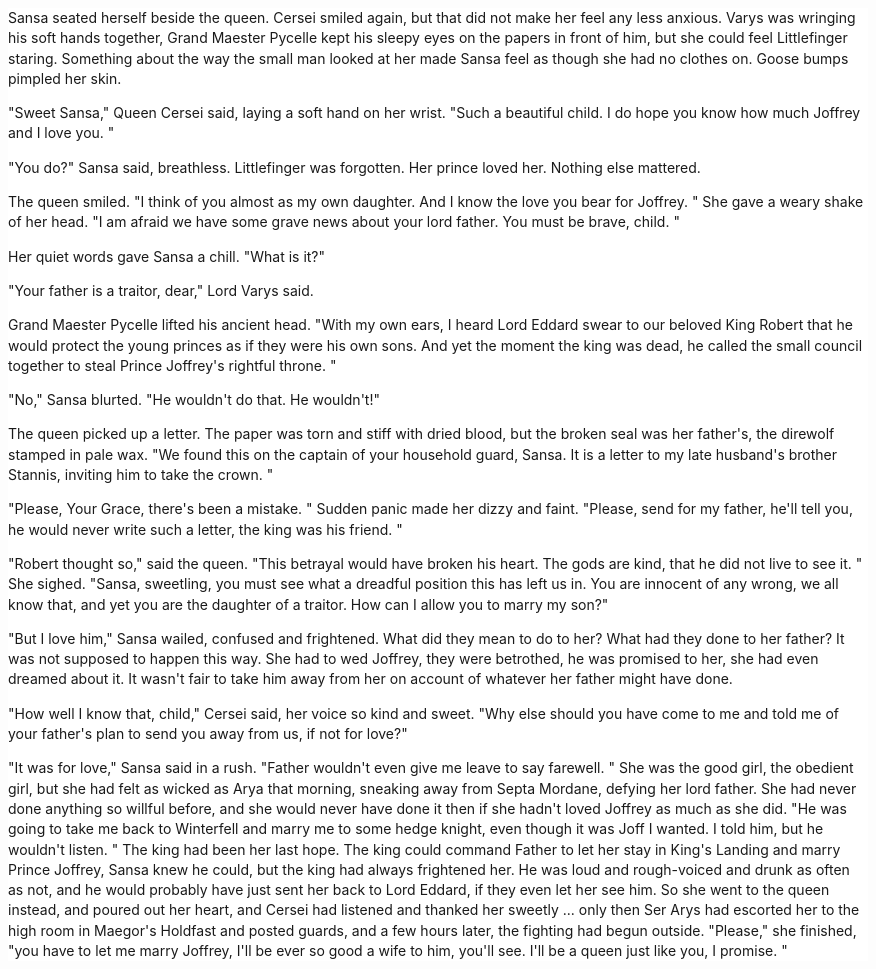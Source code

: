 Sansa seated herself beside the queen. Cersei smiled again, but that did not make her feel any less anxious. Varys was wringing his soft hands together, Grand Maester Pycelle kept his sleepy eyes on the papers in front of him, but she could feel Littlefinger staring. Something about the way the small man looked at her made Sansa feel as though she had no clothes on. Goose bumps pimpled her skin.

"Sweet Sansa," Queen Cersei said, laying a soft hand on her wrist. "Such a beautiful child. I do hope you know how much Joffrey and I love you. "

"You do?" Sansa said, breathless. Littlefinger was forgotten. Her prince loved her. Nothing else mattered.

The queen smiled. "I think of you almost as my own daughter. And I know the love you bear for Joffrey. " She gave a weary shake of her head. "I am afraid we have some grave news about your lord father. You must be brave, child. "

Her quiet words gave Sansa a chill. "What is it?"

"Your father is a traitor, dear," Lord Varys said.

Grand Maester Pycelle lifted his ancient head. "With my own ears, I heard Lord Eddard swear to our beloved King Robert that he would protect the young princes as if they were his own sons. And yet the moment the king was dead, he called the small council together to steal Prince Joffrey's rightful throne. "

"No," Sansa blurted. "He wouldn't do that. He wouldn't!"

The queen picked up a letter. The paper was torn and stiff with dried blood, but the broken seal was her father's, the direwolf stamped in pale wax. "We found this on the captain of your household guard, Sansa. It is a letter to my late husband's brother Stannis, inviting him to take the crown. "

"Please, Your Grace, there's been a mistake. " Sudden panic made her dizzy and faint. "Please, send for my father, he'll tell you, he would never write such a letter, the king was his friend. "

"Robert thought so," said the queen. "This betrayal would have broken his heart. The gods are kind, that he did not live to see it. " She sighed. "Sansa, sweetling, you must see what a dreadful position this has left us in. You are innocent of any wrong, we all know that, and yet you are the daughter of a traitor. How can I allow you to marry my son?"

"But I love him," Sansa wailed, confused and frightened. What did they mean to do to her? What had they done to her father? It was not supposed to happen this way. She had to wed Joffrey, they were betrothed, he was promised to her, she had even dreamed about it. It wasn't fair to take him away from her on account of whatever her father might have done.

"How well I know that, child," Cersei said, her voice so kind and sweet. "Why else should you have come to me and told me of your father's plan to send you away from us, if not for love?"

"It was for love," Sansa said in a rush. "Father wouldn't even give me leave to say farewell. " She was the good girl, the obedient girl, but she had felt as wicked as Arya that morning, sneaking away from Septa Mordane, defying her lord father. She had never done anything so willful before, and she would never have done it then if she hadn't loved Joffrey as much as she did. "He was going to take me back to Winterfell and marry me to some hedge knight, even though it was Joff I wanted. I told him, but he wouldn't listen. " The king had been her last hope. The king could command Father to let her stay in King's Landing and marry Prince Joffrey, Sansa knew he could, but the king had always frightened her. He was loud and rough-voiced and drunk as often as not, and he would probably have just sent her back to Lord Eddard, if they even let her see him. So she went to the queen instead, and poured out her heart, and Cersei had listened and thanked her sweetly ... only then Ser Arys had escorted her to the high room in Maegor's Holdfast and posted guards, and a few hours later, the fighting had begun outside. "Please," she finished, "you have to let me marry Joffrey, I'll be ever so good a wife to him, you'll see. I'll be a queen just like you, I promise. "
